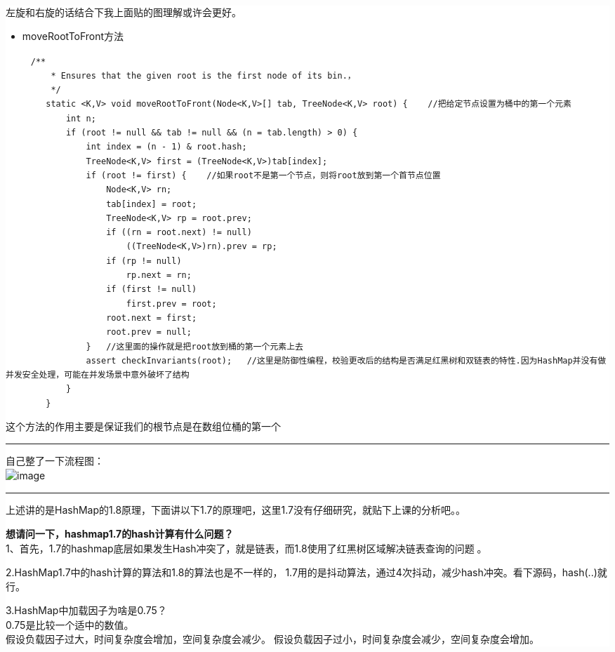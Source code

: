 左旋和右旋的话结合下我上面贴的图理解或许会更好。  



- moveRootToFront方法  

```
     /**
         * Ensures that the given root is the first node of its bin.，
         */
        static <K,V> void moveRootToFront(Node<K,V>[] tab, TreeNode<K,V> root) {    //把给定节点设置为桶中的第一个元素
            int n;
            if (root != null && tab != null && (n = tab.length) > 0) {
                int index = (n - 1) & root.hash;
                TreeNode<K,V> first = (TreeNode<K,V>)tab[index];
                if (root != first) {    //如果root不是第一个节点，则将root放到第一个首节点位置
                    Node<K,V> rn;
                    tab[index] = root;
                    TreeNode<K,V> rp = root.prev;
                    if ((rn = root.next) != null)
                        ((TreeNode<K,V>)rn).prev = rp;
                    if (rp != null)
                        rp.next = rn;
                    if (first != null)
                        first.prev = root;
                    root.next = first;
                    root.prev = null;
                }   //这里面的操作就是把root放到桶的第一个元素上去
                assert checkInvariants(root);   //这里是防御性编程，校验更改后的结构是否满足红黑树和双链表的特性.因为HashMap并没有做并发安全处理，可能在并发场景中意外破坏了结构
            }
        }
```

这个方法的作用主要是保证我们的根节点是在数组位桶的第一个  

***

自己整了一下流程图：  
![image](https://wx1.sinaimg.cn/mw1024/007R8l8Fgy1g9krwubivnj30u025jaiw.jpg)


***
上述讲的是HashMap的1.8原理，下面讲以下1.7的原理吧，这里1.7没有仔细研究，就贴下上课的分析吧。。    

**想请问一下，hashmap1.7的hash计算有什么问题？**  
1、首先，1.7的hashmap底层如果发生Hash冲突了，就是链表，而1.8使用了红黑树区域解决链表查询的问题 。  


2.HashMap1.7中的hash计算的算法和1.8的算法也是不一样的，
1.7用的是抖动算法，通过4次抖动，减少hash冲突。看下源码，hash(..)就行。  

3.HashMap中加载因子为啥是0.75？   
0.75是比较一个适中的数值。  
假设负载因子过大，时间复杂度会增加，空间复杂度会减少。  假设负载因子过小，时间复杂度会减少，空间复杂度会增加。  
